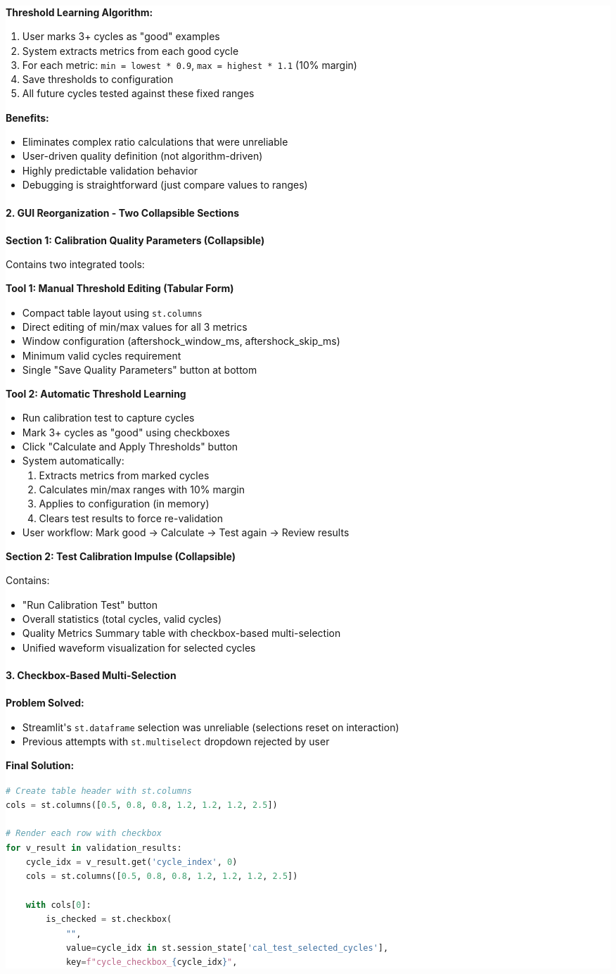 ```python
```

**Threshold Learning Algorithm:**
1. User marks 3+ cycles as "good" examples
2. System extracts metrics from each good cycle
3. For each metric: `min = lowest * 0.9`, `max = highest * 1.1` (10% margin)
4. Save thresholds to configuration
5. All future cycles tested against these fixed ranges

**Benefits:**
- Eliminates complex ratio calculations that were unreliable
- User-driven quality definition (not algorithm-driven)
- Highly predictable validation behavior
- Debugging is straightforward (just compare values to ranges)

#### 2. GUI Reorganization - Two Collapsible Sections

**Section 1: Calibration Quality Parameters (Collapsible)**

Contains two integrated tools:

**Tool 1: Manual Threshold Editing (Tabular Form)**
- Compact table layout using `st.columns`
- Direct editing of min/max values for all 3 metrics
- Window configuration (aftershock_window_ms, aftershock_skip_ms)
- Minimum valid cycles requirement
- Single "Save Quality Parameters" button at bottom

**Tool 2: Automatic Threshold Learning**
- Run calibration test to capture cycles
- Mark 3+ cycles as "good" using checkboxes
- Click "Calculate and Apply Thresholds" button
- System automatically:
  1. Extracts metrics from marked cycles
  2. Calculates min/max ranges with 10% margin
  3. Applies to configuration (in memory)
  4. Clears test results to force re-validation
- User workflow: Mark good → Calculate → Test again → Review results

**Section 2: Test Calibration Impulse (Collapsible)**

Contains:
- "Run Calibration Test" button
- Overall statistics (total cycles, valid cycles)
- Quality Metrics Summary table with checkbox-based multi-selection
- Unified waveform visualization for selected cycles

#### 3. Checkbox-Based Multi-Selection

**Problem Solved:**
- Streamlit's `st.dataframe` selection was unreliable (selections reset on interaction)
- Previous attempts with `st.multiselect` dropdown rejected by user

**Final Solution:**
```python
# Create table header with st.columns
cols = st.columns([0.5, 0.8, 0.8, 1.2, 1.2, 1.2, 2.5])

# Render each row with checkbox
for v_result in validation_results:
    cycle_idx = v_result.get('cycle_index', 0)
    cols = st.columns([0.5, 0.8, 0.8, 1.2, 1.2, 1.2, 2.5])

    with cols[0]:
        is_checked = st.checkbox(
            "",
            value=cycle_idx in st.session_state['cal_test_selected_cycles'],
            key=f"cycle_checkbox_{cycle_idx}",
```
